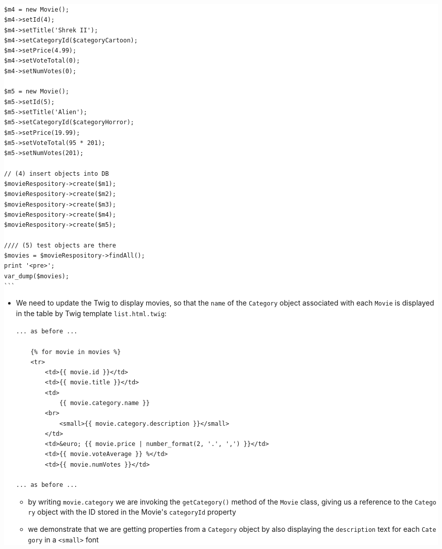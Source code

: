     $m4 = new Movie();
    $m4->setId(4);
    $m4->setTitle('Shrek II');
    $m4->setCategoryId($categoryCartoon);
    $m4->setPrice(4.99);
    $m4->setVoteTotal(0);
    $m4->setNumVotes(0);
    
    $m5 = new Movie();
    $m5->setId(5);
    $m5->setTitle('Alien');
    $m5->setCategoryId($categoryHorror);
    $m5->setPrice(19.99);
    $m5->setVoteTotal(95 * 201);
    $m5->setNumVotes(201);
    
    // (4) insert objects into DB
    $movieRespository->create($m1);
    $movieRespository->create($m2);
    $movieRespository->create($m3);
    $movieRespository->create($m4);
    $movieRespository->create($m5);
    
    //// (5) test objects are there
    $movies = $movieRespository->findAll();
    print '<pre>';
    var_dump($movies);
    ```

- We need to update the Twig to display movies, so that the `name` of the `Category` object associated with each `Movie` is displayed in the table by Twig template `list.html.twig`:
    
    ```twig
    ... as before ...
    
        {% for movie in movies %}
        <tr>
            <td>{{ movie.id }}</td>
            <td>{{ movie.title }}</td>
            <td>
                {{ movie.category.name }}
            <br>
                <small>{{ movie.category.description }}</small>
            </td>
            <td>&euro; {{ movie.price | number_format(2, '.', ',') }}</td>
            <td>{{ movie.voteAverage }} %</td>
            <td>{{ movie.numVotes }}</td>
    
    ... as before ...
    ```
  
    - by writing `movie.category` we are invoking the `getCategory()` method of the `Movie` class, giving us a reference to the `Category` object with the ID stored in the Movie's `categoryId` property 
    
    - we demonstrate that we are getting properties from a `Category` object by also displaying the `description` text for each `Category` in  a `<small>` font
    